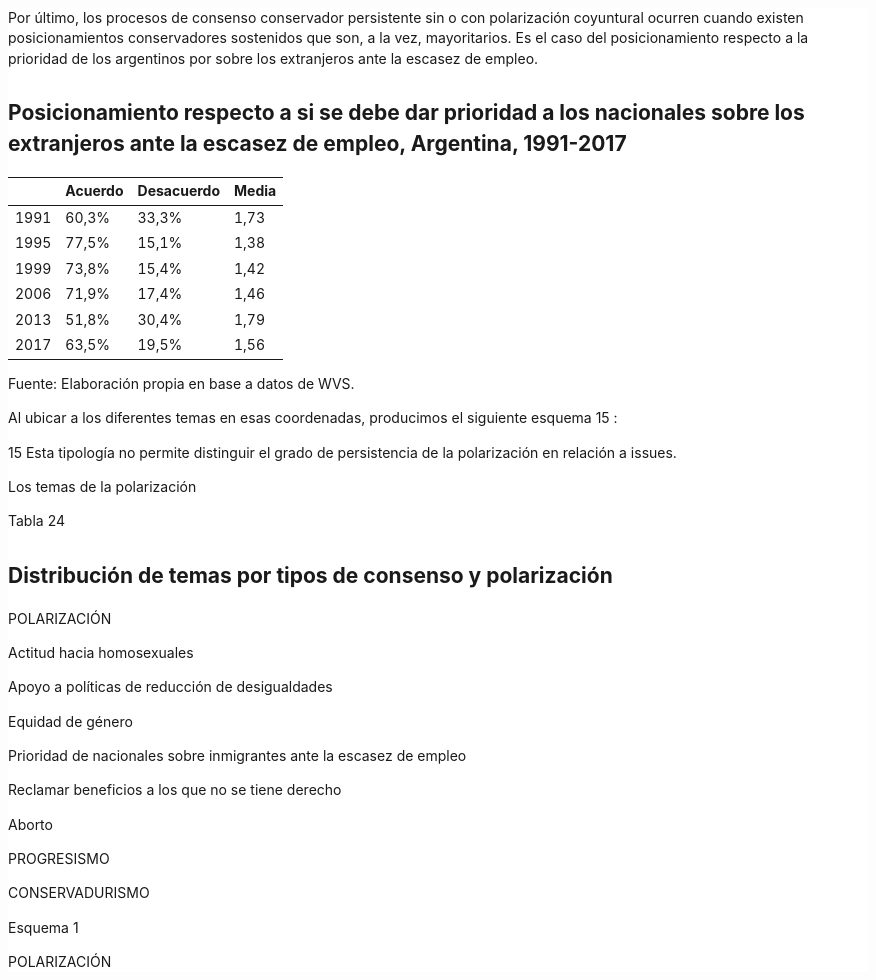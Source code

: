 Por último, los procesos de consenso conservador persistente sin o con polarización coyuntural ocurren cuando existen posicionamientos conservadores sostenidos que son, a la vez, mayoritarios. Es el caso del posicionamiento respecto a la prioridad de los argentinos por sobre los extranjeros ante la escasez de empleo.

## Posicionamiento respecto a si se debe dar prioridad a los nacionales sobre los extranjeros ante la escasez de empleo, Argentina, 1991-2017

|      | Acuerdo   | Desacuerdo   | Media   |
|------|-----------|--------------|---------|
| 1991 | 60,3%     | 33,3%        | 1,73    |
| 1995 | 77,5%     | 15,1%        | 1,38    |
| 1999 | 73,8%     | 15,4%        | 1,42    |
| 2006 | 71,9%     | 17,4%        | 1,46    |
| 2013 | 51,8%     | 30,4%        | 1,79    |
| 2017 | 63,5%     | 19,5%        | 1,56    |

Fuente: Elaboración propia en base a datos de WVS.

Al ubicar a los diferentes temas en esas coordenadas, producimos el siguiente esquema 15 :

15 Esta tipología no permite distinguir el grado de persistencia de la polarización en relación a issues.

Los temas de la polarización

Tabla 24

## Distribución de temas por tipos de consenso y polarización

POLARIZACIÓN

Actitud hacia homosexuales

Apoyo a políticas de reducción de desigualdades

Equidad de género

Prioridad de nacionales sobre inmigrantes ante la escasez de empleo

Reclamar beneficios a los que no se tiene derecho

Aborto

PROGRESISMO

CONSERVADURISMO

Esquema 1

POLARIZACIÓN
